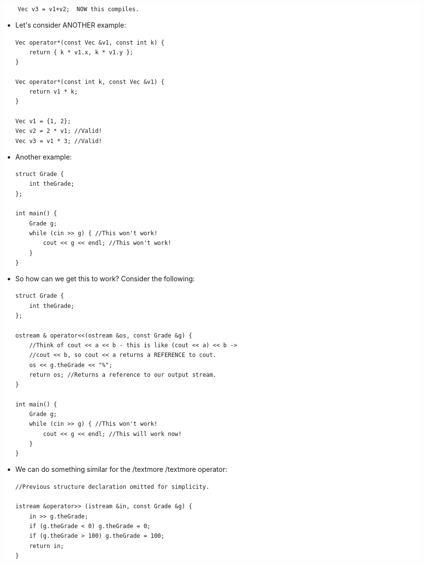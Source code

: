         Vec v3 = v1+v2;  NOW this compiles.

-   Let's consider ANOTHER example:

        Vec operator*(const Vec &v1, const int k) {
            return { k * v1.x, k * v1.y };
        }

        Vec operator*(const int k, const Vec &v1) {
            return v1 * k;
        }

        Vec v1 = {1, 2};
        Vec v2 = 2 * v1; //Valid!
        Vec v3 = v1 * 3; //Valid!

-   Another example:

        struct Grade {
            int theGrade;
        };

        int main() {
            Grade g;
            while (cin >> g) { //This won't work!
                cout << g << endl; //This won't work!
            }
        }

-   So how can we get this to work? Consider the following:

        struct Grade {
            int theGrade;
        };

        ostream & operator<<(ostream &os, const Grade &g) { 
            //Think of cout << a << b - this is like (cout << a) << b -> 
            //cout << b, so cout << a returns a REFERENCE to cout.
            os << g.theGrade << "%";
            return os; //Returns a reference to our output stream.
        }

        int main() {
            Grade g;
            while (cin >> g) { //This won't work!
                cout << g << endl; //This will work now!
            }
        }

-   We can do something similar for the /textmore /textmore operator:

        //Previous structure declaration omitted for simplicity.

        istream &operator>> (istream &in, const Grade &g) {
            in >> g.theGrade;
            if (g.theGrade < 0) g.theGrade = 0;
            if (g.theGrade > 100) g.theGrade = 100;
            return in;
        }
